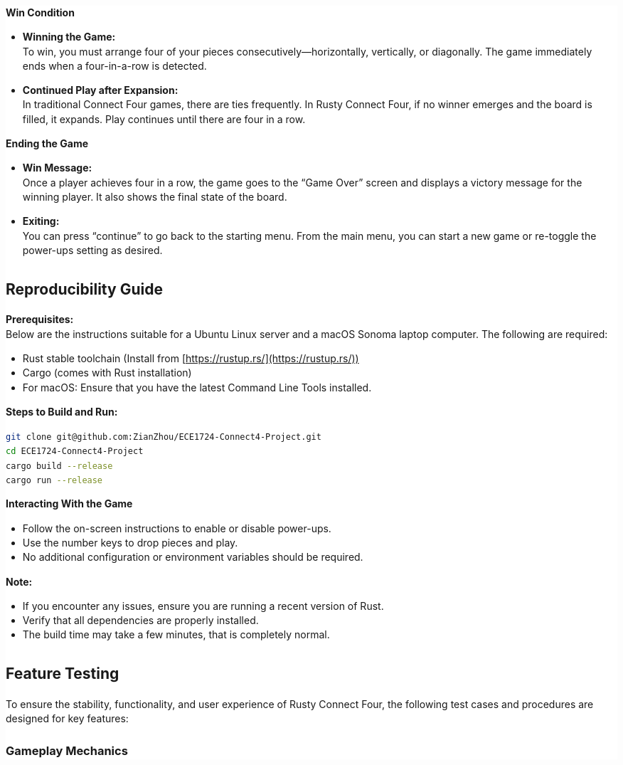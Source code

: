 **Win Condition**

- **Winning the Game:**  
  To win, you must arrange four of your pieces consecutively—horizontally, vertically, or diagonally. The game immediately ends when a four-in-a-row is detected.

- **Continued Play after Expansion:**  
  In traditional Connect Four games, there are ties frequently. In Rusty Connect Four, if no winner emerges and the board is filled, it expands. Play continues until there are four in a row.

**Ending the Game**

- **Win Message:**  
  Once a player achieves four in a row, the game goes to the “Game Over” screen and displays a victory message for the winning player. It also shows the final state of the board.

- **Exiting:**  
  You can press “continue” to go back to the starting menu. From the main menu, you can start a new game or re-toggle the power-ups setting as desired.

## Reproducibility Guide

**Prerequisites:**  
Below are the instructions suitable for a Ubuntu Linux server and a macOS Sonoma laptop computer. The following are required:

- Rust stable toolchain (Install from [https://rustup.rs/](https://rustup.rs/))
- Cargo (comes with Rust installation)
- For macOS: Ensure that you have the latest Command Line Tools installed.

**Steps to Build and Run:**

```bash
git clone git@github.com:ZianZhou/ECE1724-Connect4-Project.git
cd ECE1724-Connect4-Project
cargo build --release
cargo run --release
```

**Interacting With the Game**

- Follow the on-screen instructions to enable or disable power-ups.
- Use the number keys to drop pieces and play.
- No additional configuration or environment variables should be required.

**Note:**

- If you encounter any issues, ensure you are running a recent version of Rust.
- Verify that all dependencies are properly installed.
- The build time may take a few minutes, that is completely normal.

## Feature Testing

To ensure the stability, functionality, and user experience of Rusty Connect Four, the following test cases and procedures are designed for key features:

### Gameplay Mechanics
